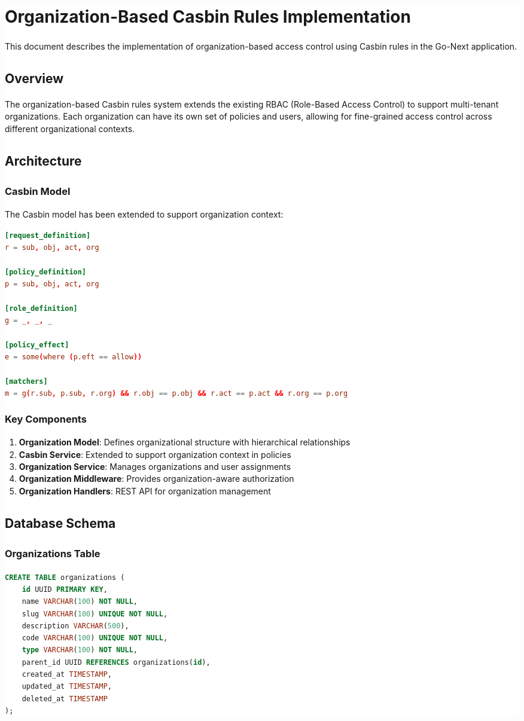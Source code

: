 # Organization-Based Casbin Rules Implementation

This document describes the implementation of organization-based access control using Casbin rules in the Go-Next application.

## Overview

The organization-based Casbin rules system extends the existing RBAC (Role-Based Access Control) to support multi-tenant organizations. Each organization can have its own set of policies and users, allowing for fine-grained access control across different organizational contexts.

## Architecture

### Casbin Model

The Casbin model has been extended to support organization context:

```conf
[request_definition]
r = sub, obj, act, org

[policy_definition]
p = sub, obj, act, org

[role_definition]
g = _, _, _

[policy_effect]
e = some(where (p.eft == allow))

[matchers]
m = g(r.sub, p.sub, r.org) && r.obj == p.obj && r.act == p.act && r.org == p.org
```

### Key Components

1. **Organization Model**: Defines organizational structure with hierarchical relationships
2. **Casbin Service**: Extended to support organization context in policies
3. **Organization Service**: Manages organizations and user assignments
4. **Organization Middleware**: Provides organization-aware authorization
5. **Organization Handlers**: REST API for organization management

## Database Schema

### Organizations Table

```sql
CREATE TABLE organizations (
    id UUID PRIMARY KEY,
    name VARCHAR(100) NOT NULL,
    slug VARCHAR(100) UNIQUE NOT NULL,
    description VARCHAR(500),
    code VARCHAR(100) UNIQUE NOT NULL,
    type VARCHAR(100) NOT NULL,
    parent_id UUID REFERENCES organizations(id),
    created_at TIMESTAMP,
    updated_at TIMESTAMP,
    deleted_at TIMESTAMP
);
```
